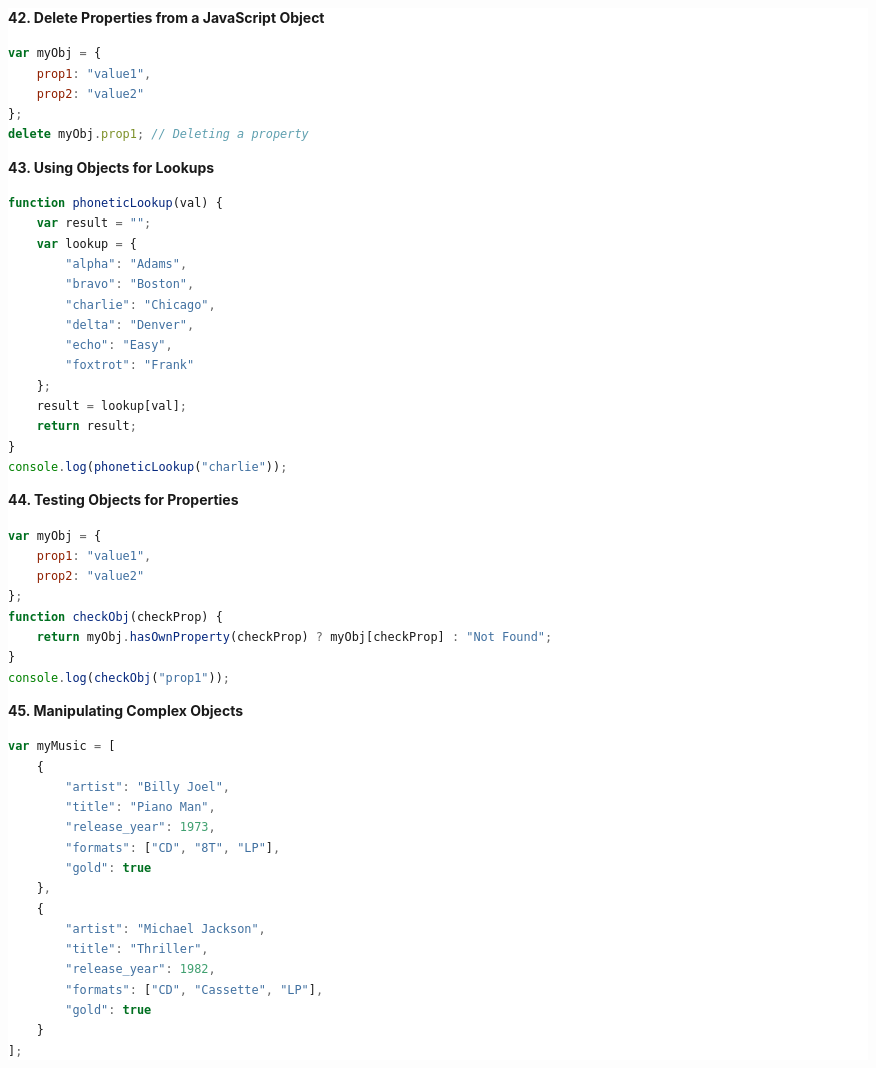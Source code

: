 **42. Delete Properties from a JavaScript Object**

```javascript
var myObj = {
    prop1: "value1",
    prop2: "value2"
};
delete myObj.prop1; // Deleting a property
```

**43. Using Objects for Lookups**

```javascript
function phoneticLookup(val) {
    var result = "";
    var lookup = {
        "alpha": "Adams",
        "bravo": "Boston",
        "charlie": "Chicago",
        "delta": "Denver",
        "echo": "Easy",
        "foxtrot": "Frank"
    };
    result = lookup[val];
    return result;
}
console.log(phoneticLookup("charlie"));
```

**44. Testing Objects for Properties**

```javascript
var myObj = {
    prop1: "value1",
    prop2: "value2"
};
function checkObj(checkProp) {
    return myObj.hasOwnProperty(checkProp) ? myObj[checkProp] : "Not Found";
}
console.log(checkObj("prop1"));
```

**45. Manipulating Complex Objects**

```javascript
var myMusic = [
    {
        "artist": "Billy Joel",
        "title": "Piano Man",
        "release_year": 1973,
        "formats": ["CD", "8T", "LP"],
        "gold": true
    },
    {
        "artist": "Michael Jackson",
        "title": "Thriller",
        "release_year": 1982,
        "formats": ["CD", "Cassette", "LP"],
        "gold": true
    }
];
```
